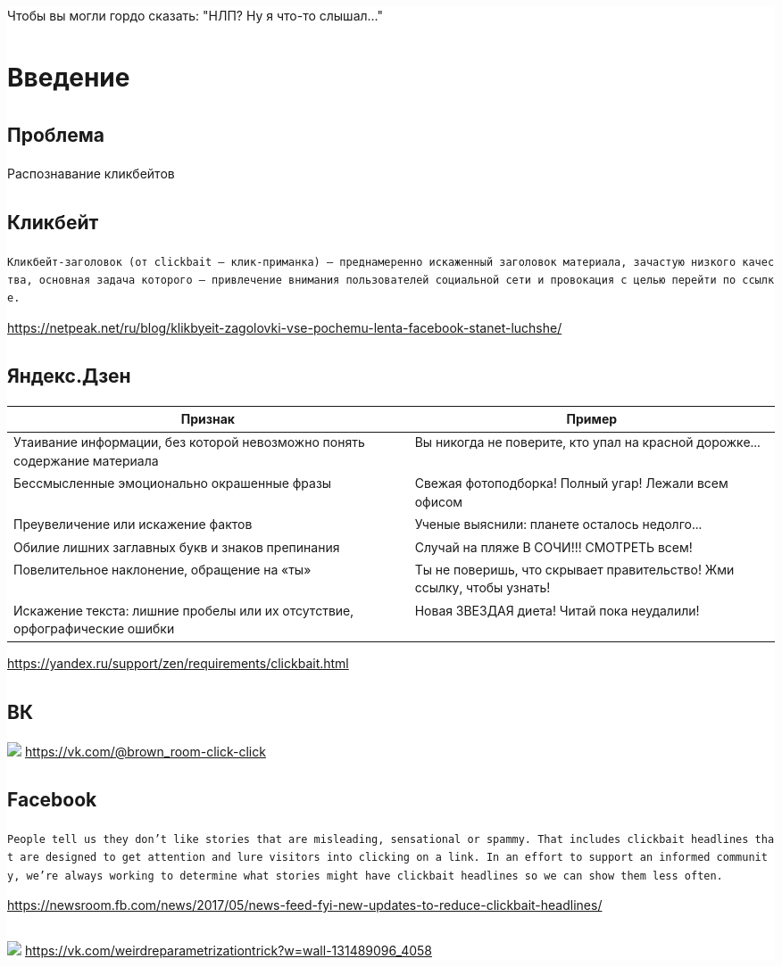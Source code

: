 Чтобы вы могли гордо сказать: "НЛП? Ну я что-то слышал..."


# Введение

## Проблема

Распознавание кликбейтов


## Кликбейт
    Кликбейт-заголовок (от clickbait — клик-приманка) — преднамеренно искаженный заголовок материала, зачастую низкого качества, основная задача которого — привлечение внимания пользователей социальной сети и провокация с целью перейти по ссылке.
https://netpeak.net/ru/blog/klikbyeit-zagolovki-vse-pochemu-lenta-facebook-stanet-luchshe/


## Яндекс.Дзен 
| Признак | Пример |
| --- |  --- |
| Утаивание информации, без которой невозможно понять содержание материала | Вы никогда не поверите, кто упал на красной дорожке... |
| Бессмысленные эмоционально окрашенные фразы | Свежая фотоподборка! Полный угар! Лежали всем офисом |
| Преувеличение или искажение фактов | Ученые выяснили: планете осталось недолго... |
| Обилие лишних заглавных букв и знаков препинания | Случай на пляже В СОЧИ!!! СМОТРЕТЬ всем! |
| Повелительное наклонение, обращение на «ты» | Ты не поверишь, что скрывает правительство! Жми ссылку, чтобы узнать! |
| Искажение текста: лишние пробелы или их отсутствие, орфографические ошибки | Новая ЗВЕЗДАЯ диета! Читай пока неудалили! |

https://yandex.ru/support/zen/requirements/clickbait.html 

## ВК
![](https://pp.userapi.com/c850536/v850536189/73b13/qDY_Flls43I.jpg)
https://vk.com/@brown_room-click-click

## Facebook

    People tell us they don’t like stories that are misleading, sensational or spammy. That includes clickbait headlines that are designed to get attention and lure visitors into clicking on a link. In an effort to support an informed community, we’re always working to determine what stories might have clickbait headlines so we can show them less often.

https://newsroom.fb.com/news/2017/05/news-feed-fyi-new-updates-to-reduce-clickbait-headlines/

##

![](https://pp.userapi.com/c849528/v849528457/2a859/jVrN1a96OmA.jpg)
https://vk.com/weirdreparametrizationtrick?w=wall-131489096_4058
